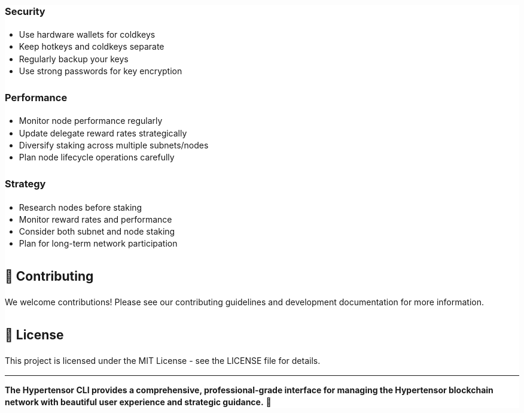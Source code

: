### Security

- Use hardware wallets for coldkeys
- Keep hotkeys and coldkeys separate
- Regularly backup your keys
- Use strong passwords for key encryption

### Performance

- Monitor node performance regularly
- Update delegate reward rates strategically
- Diversify staking across multiple subnets/nodes
- Plan node lifecycle operations carefully

### Strategy

- Research nodes before staking
- Monitor reward rates and performance
- Consider both subnet and node staking
- Plan for long-term network participation

## 🤝 Contributing

We welcome contributions! Please see our contributing guidelines and development documentation for more information.

## 📄 License

This project is licensed under the MIT License - see the LICENSE file for details.

---

**The Hypertensor CLI provides a comprehensive, professional-grade interface for managing the Hypertensor blockchain network with beautiful user experience and strategic guidance.** 🚀
